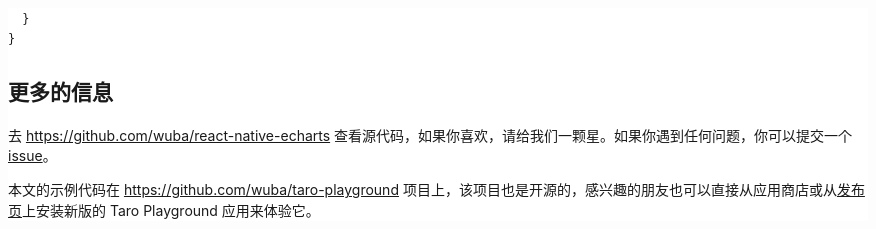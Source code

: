 ```ts
  }
}
```

## 更多的信息

去 https://github.com/wuba/react-native-echarts 查看源代码，如果你喜欢，请给我们一颗星。如果你遇到任何问题，你可以提交一个 [issue](https://github.com/wuba/react-native-echarts/issues)。

本文的示例代码在 https://github.com/wuba/taro-playground 项目上，该项目也是开源的，感兴趣的朋友也可以直接从应用商店或从[发布页](https://github.com/wuba/taro-playground/releases)上安装新版的 Taro Playground 应用来体验它。